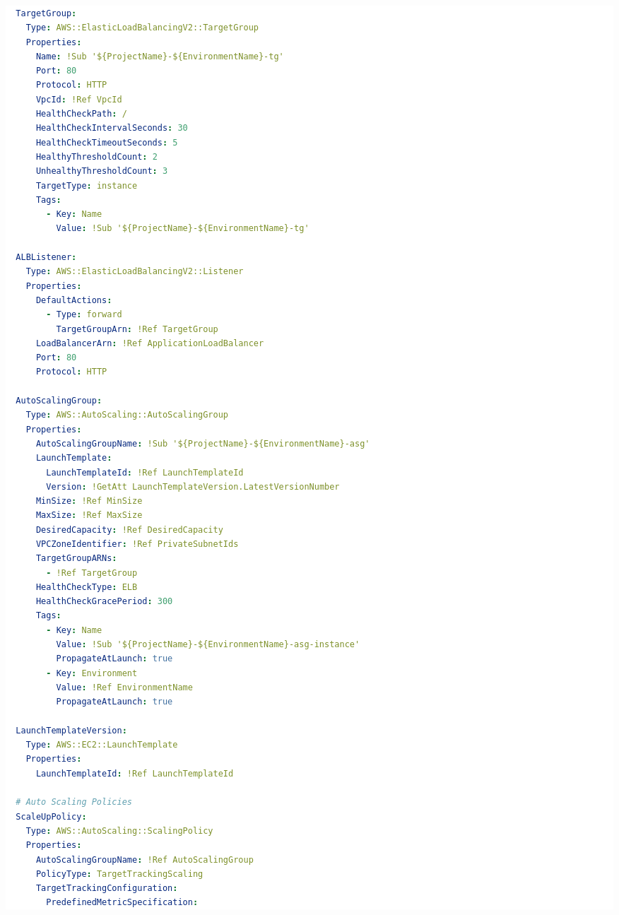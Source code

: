 ```yaml
  TargetGroup:
    Type: AWS::ElasticLoadBalancingV2::TargetGroup
    Properties:
      Name: !Sub '${ProjectName}-${EnvironmentName}-tg'
      Port: 80
      Protocol: HTTP
      VpcId: !Ref VpcId
      HealthCheckPath: /
      HealthCheckIntervalSeconds: 30
      HealthCheckTimeoutSeconds: 5
      HealthyThresholdCount: 2
      UnhealthyThresholdCount: 3
      TargetType: instance
      Tags:
        - Key: Name
          Value: !Sub '${ProjectName}-${EnvironmentName}-tg'

  ALBListener:
    Type: AWS::ElasticLoadBalancingV2::Listener
    Properties:
      DefaultActions:
        - Type: forward
          TargetGroupArn: !Ref TargetGroup
      LoadBalancerArn: !Ref ApplicationLoadBalancer
      Port: 80
      Protocol: HTTP

  AutoScalingGroup:
    Type: AWS::AutoScaling::AutoScalingGroup
    Properties:
      AutoScalingGroupName: !Sub '${ProjectName}-${EnvironmentName}-asg'
      LaunchTemplate:
        LaunchTemplateId: !Ref LaunchTemplateId
        Version: !GetAtt LaunchTemplateVersion.LatestVersionNumber
      MinSize: !Ref MinSize
      MaxSize: !Ref MaxSize
      DesiredCapacity: !Ref DesiredCapacity
      VPCZoneIdentifier: !Ref PrivateSubnetIds
      TargetGroupARNs:
        - !Ref TargetGroup
      HealthCheckType: ELB
      HealthCheckGracePeriod: 300
      Tags:
        - Key: Name
          Value: !Sub '${ProjectName}-${EnvironmentName}-asg-instance'
          PropagateAtLaunch: true
        - Key: Environment
          Value: !Ref EnvironmentName
          PropagateAtLaunch: true

  LaunchTemplateVersion:
    Type: AWS::EC2::LaunchTemplate
    Properties:
      LaunchTemplateId: !Ref LaunchTemplateId

  # Auto Scaling Policies
  ScaleUpPolicy:
    Type: AWS::AutoScaling::ScalingPolicy
    Properties:
      AutoScalingGroupName: !Ref AutoScalingGroup
      PolicyType: TargetTrackingScaling
      TargetTrackingConfiguration:
        PredefinedMetricSpecification:
```